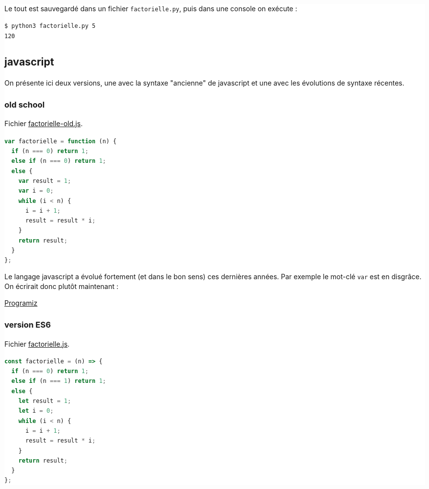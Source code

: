 Le tout est sauvegardé dans un fichier `factorielle.py`, puis dans une console on exécute :

```bash
$ python3 factorielle.py 5
120
```

## javascript

On présente ici deux versions, une avec la syntaxe "ancienne" de javascript et une avec les évolutions de syntaxe récentes.

### old school

Fichier [factorielle-old.js](/uploads/docsnsi/comparaison_langage/factorielle-old.js).

```javascript
var factorielle = function (n) {
  if (n === 0) return 1;
  else if (n === 0) return 1;
  else {
    var result = 1;
    var i = 0;
    while (i < n) {
      i = i + 1;
      result = result * i;
    }
    return result;
  }
};
```

Le langage javascript a évolué fortement (et dans le bon sens) ces dernières années. Par exemple le mot-clé `var` est en disgrâce. On écrirait donc plutôt maintenant :

[Programiz](https://www.programiz.com/online-compiler/0oVLG2GS1E7bK)

### version ES6

Fichier [factorielle.js](/uploads/docsnsi/comparaison_langage/factorielle.js).

```javascript
const factorielle = (n) => {
  if (n === 0) return 1;
  else if (n === 1) return 1;
  else {
    let result = 1;
    let i = 0;
    while (i < n) {
      i = i + 1;
      result = result * i;
    }
    return result;
  }
};
```
